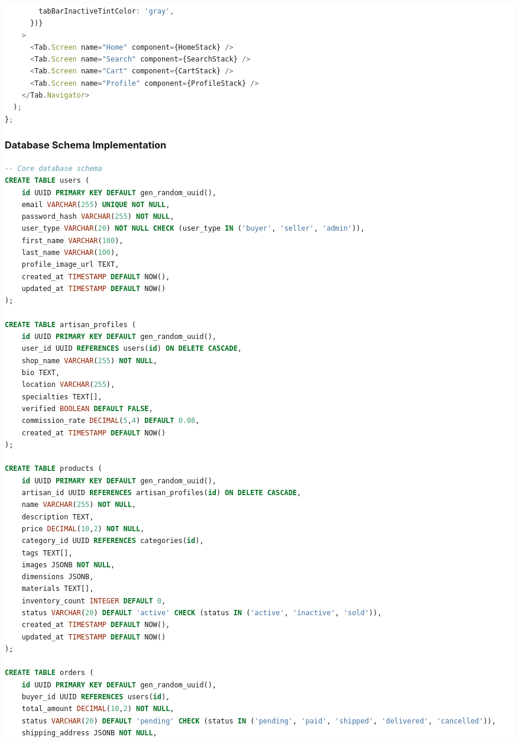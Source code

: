 ```typescript
        tabBarInactiveTintColor: 'gray',
      })}
    >
      <Tab.Screen name="Home" component={HomeStack} />
      <Tab.Screen name="Search" component={SearchStack} />
      <Tab.Screen name="Cart" component={CartStack} />
      <Tab.Screen name="Profile" component={ProfileStack} />
    </Tab.Navigator>
  );
};
```

### Database Schema Implementation
```sql
-- Core database schema
CREATE TABLE users (
    id UUID PRIMARY KEY DEFAULT gen_random_uuid(),
    email VARCHAR(255) UNIQUE NOT NULL,
    password_hash VARCHAR(255) NOT NULL,
    user_type VARCHAR(20) NOT NULL CHECK (user_type IN ('buyer', 'seller', 'admin')),
    first_name VARCHAR(100),
    last_name VARCHAR(100),
    profile_image_url TEXT,
    created_at TIMESTAMP DEFAULT NOW(),
    updated_at TIMESTAMP DEFAULT NOW()
);

CREATE TABLE artisan_profiles (
    id UUID PRIMARY KEY DEFAULT gen_random_uuid(),
    user_id UUID REFERENCES users(id) ON DELETE CASCADE,
    shop_name VARCHAR(255) NOT NULL,
    bio TEXT,
    location VARCHAR(255),
    specialties TEXT[],
    verified BOOLEAN DEFAULT FALSE,
    commission_rate DECIMAL(5,4) DEFAULT 0.08,
    created_at TIMESTAMP DEFAULT NOW()
);

CREATE TABLE products (
    id UUID PRIMARY KEY DEFAULT gen_random_uuid(),
    artisan_id UUID REFERENCES artisan_profiles(id) ON DELETE CASCADE,
    name VARCHAR(255) NOT NULL,
    description TEXT,
    price DECIMAL(10,2) NOT NULL,
    category_id UUID REFERENCES categories(id),
    tags TEXT[],
    images JSONB NOT NULL,
    dimensions JSONB,
    materials TEXT[],
    inventory_count INTEGER DEFAULT 0,
    status VARCHAR(20) DEFAULT 'active' CHECK (status IN ('active', 'inactive', 'sold')),
    created_at TIMESTAMP DEFAULT NOW(),
    updated_at TIMESTAMP DEFAULT NOW()
);

CREATE TABLE orders (
    id UUID PRIMARY KEY DEFAULT gen_random_uuid(),
    buyer_id UUID REFERENCES users(id),
    total_amount DECIMAL(10,2) NOT NULL,
    status VARCHAR(20) DEFAULT 'pending' CHECK (status IN ('pending', 'paid', 'shipped', 'delivered', 'cancelled')),
    shipping_address JSONB NOT NULL,
```